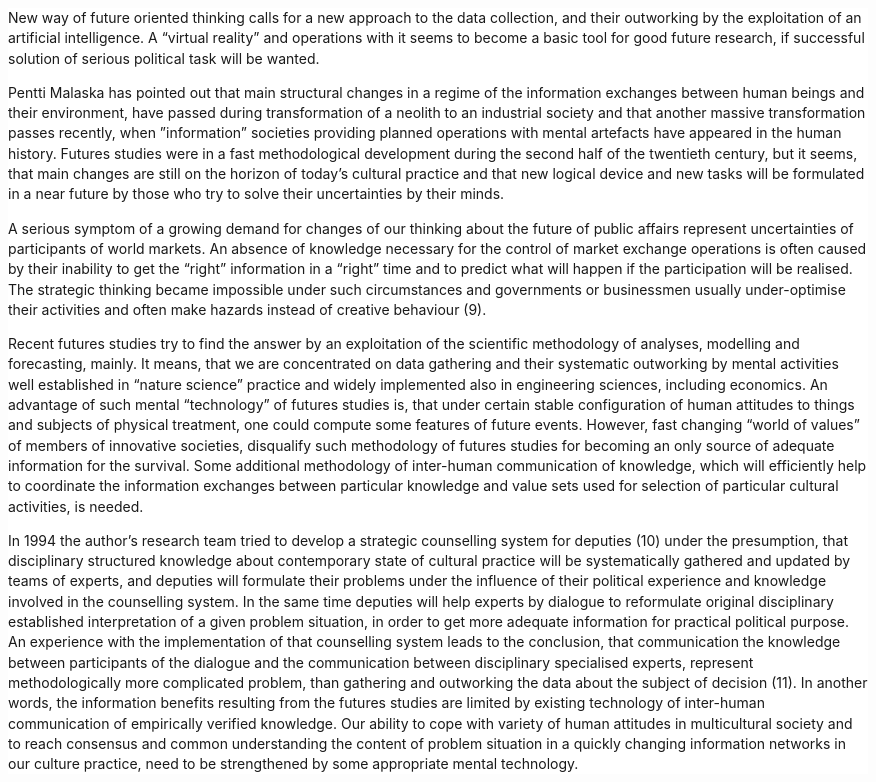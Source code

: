 New way of future oriented thinking calls for a new approach to the data
collection, and their outworking by the exploitation of an artificial
intelligence. A “virtual reality” and operations with it seems to become
a basic tool for good future research, if successful solution of serious
political task will be wanted.

Pentti Malaska has pointed out that main structural changes in a regime
of the information exchanges between human beings and their environment,
have passed during transformation of a neolith to an industrial society
and that another massive transformation passes recently, when
”information” societies providing planned operations with mental
artefacts have appeared in the human history. Futures studies were in a
fast methodological development during the second half of the twentieth
century, but it seems, that main changes are still on the horizon of
today’s cultural practice and that new logical device and new tasks will
be formulated in a near future by those who try to solve their
uncertainties by their minds.

A serious symptom of a growing demand for changes of our thinking about
the future of public affairs represent uncertainties of participants of
world markets. An absence of knowledge necessary for the control of
market exchange operations is often caused by their inability to get the
“right” information in a “right” time and to predict what will happen if
the participation will be realised. The strategic thinking became
impossible under such circumstances and governments or businessmen
usually under-optimise their activities and often make hazards instead
of creative behaviour (9).

Recent futures studies try to find the answer by an exploitation of the
scientific methodology of analyses, modelling and forecasting, mainly.
It means, that we are concentrated on data gathering and their
systematic outworking by mental activities well established in “nature
science” practice and widely implemented also in engineering sciences,
including economics. An advantage of such mental “technology” of futures
studies is, that under certain stable configuration of human attitudes
to things and subjects of physical treatment, one could compute some
features of future events. However, fast changing “world of values” of
members of innovative societies, disqualify such methodology of futures
studies for becoming an only source of adequate information for the
survival. Some additional methodology of inter-human communication of
knowledge, which will efficiently help to coordinate the information
exchanges between particular knowledge and value sets used for selection
of particular cultural activities, is needed.

In 1994 the author’s research team tried to develop a strategic
counselling system for deputies (10) under the presumption, that
disciplinary structured knowledge about contemporary state of cultural
practice will be systematically gathered and updated by teams of
experts, and deputies will formulate their problems under the influence
of their political experience and knowledge involved in the counselling
system. In the same time deputies will help experts by dialogue to
reformulate original disciplinary established interpretation of a given
problem situation, in order to get more adequate information for
practical political purpose. An experience with the implementation of
that counselling system leads to the conclusion, that communication the
knowledge between participants of the dialogue and the communication
between disciplinary specialised experts, represent methodologically
more complicated problem, than gathering and outworking the data about
the subject of decision (11). In another words, the information benefits
resulting from the futures studies are limited by existing technology of
inter-human communication of empirically verified knowledge. Our ability
to cope with variety of human attitudes in multicultural society and to
reach consensus and common understanding the content of problem
situation in a quickly changing information networks in our culture
practice, need to be strengthened by some appropriate mental technology.
